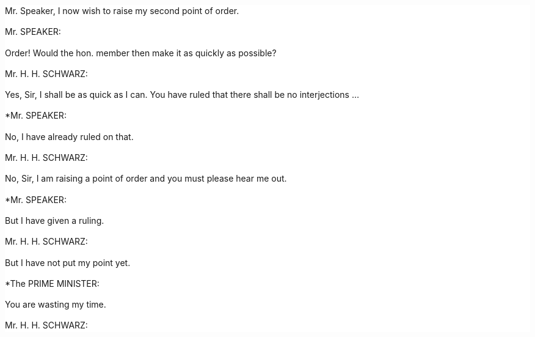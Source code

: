 <p>Mr. Speaker, I now wish to raise my second point of order.</p>

</speech>

<speech by="#speaker">

<from>Mr. <person refersTo="hansard_za">SPEAKER</person>:</from>

<p>Order! Would the hon. member then make it as quickly as possible?</p>

</speech>

<speech by="#schwarz">

<from>Mr. <person refersTo="hansard_za">H. H. SCHWARZ</person>:</from>

<p>Yes, Sir, I shall be as quick as I can. You have ruled that there shall be no interjections &#x2026;</p>

</speech>

<speech by="#speaker">

<from>*Mr. <person refersTo="hansard_za">SPEAKER</person>:</from>

<p>No, I have already ruled on that.</p>

</speech>

<speech by="#schwarz">

<from>Mr. <person refersTo="hansard_za">H. H. SCHWARZ</person>:</from>

<p>No, Sir, I am raising a point of order and you must please hear me out.</p>

</speech>

<speech by="#speaker">

<from>*Mr. <person refersTo="hansard_za">SPEAKER</person>:</from>

<p>But I have given a ruling.</p>

</speech>

<speech by="#schwarz">

<from>Mr. <person refersTo="hansard_za">H. H. SCHWARZ</person>:</from>

<p>But I have not put my point yet.</p>

</speech>

<speech by="#prime_minister">

<from>*The <person refersTo="hansard_za">PRIME MINISTER</person>:</from>

<p>You are wasting my time.</p>

</speech>

<speech by="#schwarz">

<from>Mr. <person refersTo="hansard_za">H. H. SCHWARZ</person>:</from>
